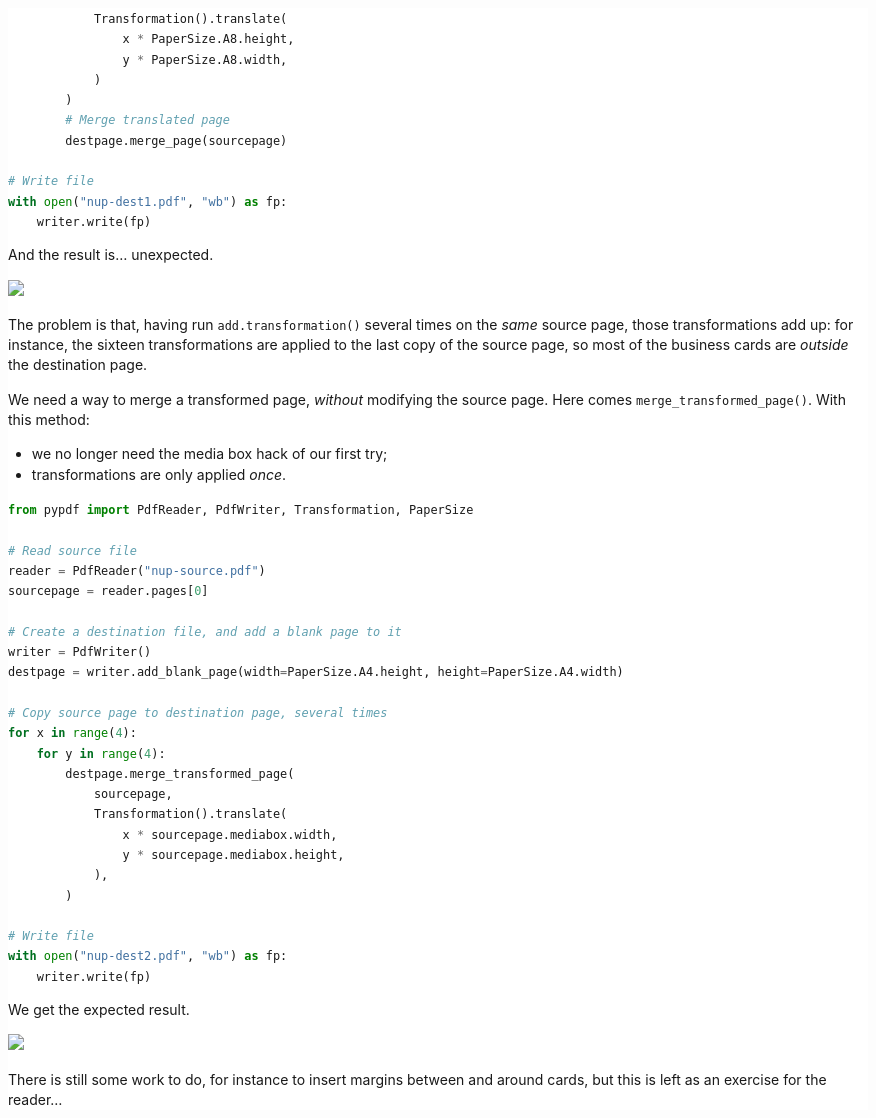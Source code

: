 ```python
            Transformation().translate(
                x * PaperSize.A8.height,
                y * PaperSize.A8.width,
            )
        )
        # Merge translated page
        destpage.merge_page(sourcepage)

# Write file
with open("nup-dest1.pdf", "wb") as fp:
    writer.write(fp)
```

And the result is… unexpected.

![](nup-dest1.png)

The problem is that, having run ``add.transformation()`` several times on the *same* source page, those transformations add up: for instance, the sixteen transformations are applied to the last copy of the source page, so most of the business cards are *outside* the destination page.

We need a way to merge a transformed page, *without* modifying the source page. Here comes ``merge_transformed_page()``. With this method:
- we no longer need the media box hack of our first try;
- transformations are only applied *once*.

```python
from pypdf import PdfReader, PdfWriter, Transformation, PaperSize

# Read source file
reader = PdfReader("nup-source.pdf")
sourcepage = reader.pages[0]

# Create a destination file, and add a blank page to it
writer = PdfWriter()
destpage = writer.add_blank_page(width=PaperSize.A4.height, height=PaperSize.A4.width)

# Copy source page to destination page, several times
for x in range(4):
    for y in range(4):
        destpage.merge_transformed_page(
            sourcepage,
            Transformation().translate(
                x * sourcepage.mediabox.width,
                y * sourcepage.mediabox.height,
            ),
        )

# Write file
with open("nup-dest2.pdf", "wb") as fp:
    writer.write(fp)
```

We get the expected result.

![](nup-dest2.png)

There is still some work to do, for instance to insert margins between and around cards, but this is left as an exercise for the reader…
